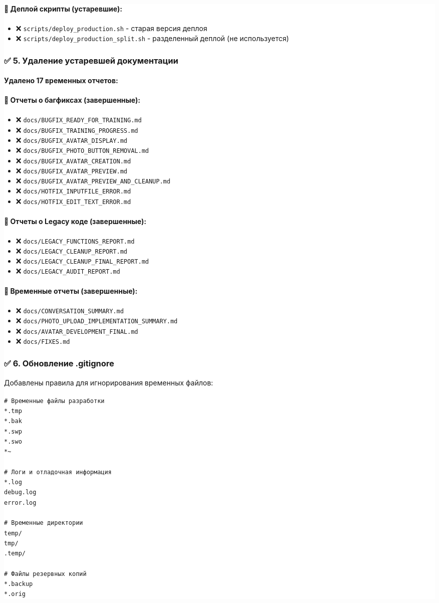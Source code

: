 #### 🔴 Деплой скрипты (устаревшие):
- ❌ `scripts/deploy_production.sh` - старая версия деплоя
- ❌ `scripts/deploy_production_split.sh` - разделенный деплой (не используется)

### ✅ 5. Удаление устаревшей документации
**Удалено 17 временных отчетов:**

#### 🔴 Отчеты о багфиксах (завершенные):
- ❌ `docs/BUGFIX_READY_FOR_TRAINING.md`
- ❌ `docs/BUGFIX_TRAINING_PROGRESS.md`
- ❌ `docs/BUGFIX_AVATAR_DISPLAY.md`
- ❌ `docs/BUGFIX_PHOTO_BUTTON_REMOVAL.md`
- ❌ `docs/BUGFIX_AVATAR_CREATION.md`
- ❌ `docs/BUGFIX_AVATAR_PREVIEW.md`
- ❌ `docs/BUGFIX_AVATAR_PREVIEW_AND_CLEANUP.md`
- ❌ `docs/HOTFIX_INPUTFILE_ERROR.md`
- ❌ `docs/HOTFIX_EDIT_TEXT_ERROR.md`

#### 🔴 Отчеты о Legacy коде (завершенные):
- ❌ `docs/LEGACY_FUNCTIONS_REPORT.md`
- ❌ `docs/LEGACY_CLEANUP_REPORT.md`
- ❌ `docs/LEGACY_CLEANUP_FINAL_REPORT.md`
- ❌ `docs/LEGACY_AUDIT_REPORT.md`

#### 🔴 Временные отчеты (завершенные):
- ❌ `docs/CONVERSATION_SUMMARY.md`
- ❌ `docs/PHOTO_UPLOAD_IMPLEMENTATION_SUMMARY.md`
- ❌ `docs/AVATAR_DEVELOPMENT_FINAL.md`
- ❌ `docs/FIXES.md`

### ✅ 6. Обновление .gitignore
Добавлены правила для игнорирования временных файлов:
```gitignore
# Временные файлы разработки
*.tmp
*.bak
*.swp
*.swo
*~

# Логи и отладочная информация
*.log
debug.log
error.log

# Временные директории
temp/
tmp/
.temp/

# Файлы резервных копий
*.backup
*.orig
```
